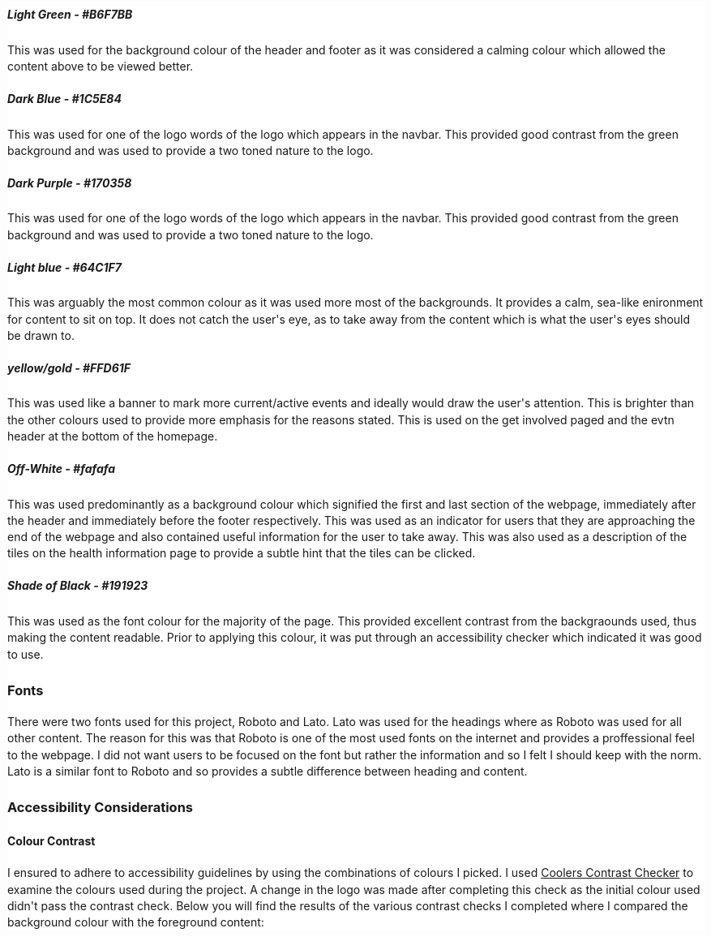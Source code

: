 ##### Light Green - #B6F7BB
This was used for the background colour of the header and footer as it was considered a calming colour which allowed the content above to be viewed better.

##### Dark Blue - #1C5E84
This was used for one of the logo words of the logo which appears in the navbar. This provided good contrast from the green background and was used to provide a two toned nature to the logo.

##### Dark Purple - #170358
This was used for one of the logo words of the logo which appears in the navbar. This provided good contrast from the green background and was used to provide a two toned nature to the logo.

##### Light blue - #64C1F7
This was arguably the most common colour as it was used more most of the backgrounds. It provides a calm, sea-like enironment for content to sit on top. It does not catch the user's eye, as to take away from the content which is what the user's eyes should be drawn to.

##### yellow/gold -  #FFD61F
This was used like a banner to mark more current/active events and ideally would draw the user's attention. This is brighter than the other colours used to provide more emphasis for the reasons stated. This is used on the get involved paged and the evtn header at the bottom of the homepage.

##### Off-White - #fafafa
This was used predominantly as a background colour which signified the first and last section of the webpage, immediately after the header and immediately before the footer respectively. This was used as an indicator for users that they are approaching the end of the webpage and also contained useful information for the user to take away. This was also used as a description of the tiles on the health information page to provide a subtle hint that the tiles can be clicked.

##### Shade of Black - #191923
This was used as the font colour for the majority of the page. This provided excellent contrast from the backgraounds used, thus making the content readable. Prior to applying this colour, it was put through an accessibility checker which indicated it was good to use.

### Fonts
There were two fonts used for this project, Roboto and Lato. Lato was used for the headings where as Roboto was used for all other content. The reason for this was that Roboto is one of the most used fonts on the internet and provides a proffessional feel to the webpage. I did not want users to be focused on the font but rather the information and so I felt I should keep with the norm. Lato is a similar font to Roboto and so provides a subtle difference between heading and content.


### Accessibility Considerations

#### Colour Contrast
I ensured to adhere to accessibility guidelines by using the combinations of colours I picked. I used [Coolers Contrast Checker](https://coolors.co/contrast-checker/112a46-acc8e5) to examine the colours used during the project. A change in the logo was made after completing this check as the initial colour used didn't pass the contrast check. Below you will find the results of the various contrast checks I completed where I compared the background colour with the foreground content:
